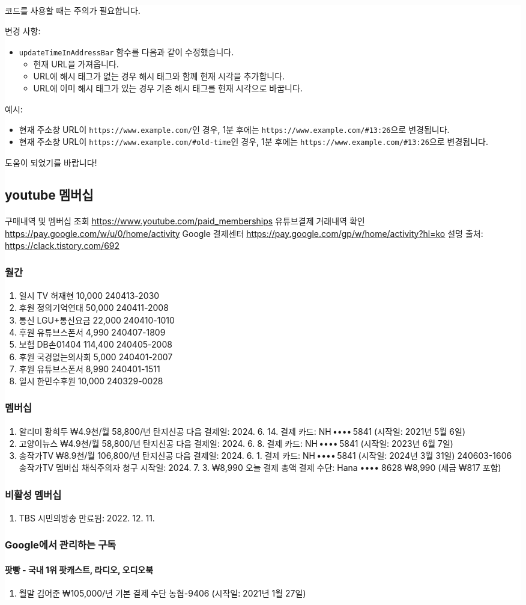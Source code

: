코드를 사용할 때는 주의가 필요합니다.

변경 사항:

- `updateTimeInAddressBar` 함수를 다음과 같이 수정했습니다.
  - 현재 URL을 가져옵니다.
  - URL에 해시 태그가 없는 경우 해시 태그와 함께 현재 시각을 추가합니다.
  - URL에 이미 해시 태그가 있는 경우 기존 해시 태그를 현재 시각으로 바꿉니다.

예시:
  - 현재 주소창 URL이 `https://www.example.com/`인 경우, 1분 후에는 `https://www.example.com/#13:26`으로 변경됩니다.
  - 현재 주소창 URL이 `https://www.example.com/#old-time`인 경우, 1분 후에는 `https://www.example.com/#13:26`으로 변경됩니다.

도움이 되었기를 바랍니다!


## youtube 멤버십
구매내역 및 멤버십 조회 https://www.youtube.com/paid_memberships
유튜브결제 거래내역 확인 https://pay.google.com/w/u/0/home/activity
Google 결제센터 https://pay.google.com/gp/w/home/activity?hl=ko
설명 출처: https://clack.tistory.com/692



### 월간

1. 일시 TV 허재현 10,000 240413-2030
1. 후원 정의기억연대 50,000 240411-2008
1. 통신 LGU+통신요금 22,000 240410-1010
1. 후원 유튜브스폰서 4,990 240407-1809
1. 보험 DB손01404 114,400 240405-2008
1. 후원 국경없는의사회 5,000 240401-2007
1. 후원 유튜브스폰서 8,990 240401-1511
1. 일시 한민수후원 10,000 240329-0028

### 멤버십
1. 알리미 황희두 ₩4.9천/월 58,800/년 탄지신공 다음 결제일: 2024. 6. 14. 결제 카드: NH •••• 5841
(시작일: 2021년 5월 6일)
1. 고양이뉴스 ₩4.9천/월 58,800/년 탄지신공 다음 결제일: 2024. 6. 8. 결제 카드: NH •••• 5841
(시작일: 2023년 6월 7일)
1. 송작가TV ₩8.9천/월 106,800/년 탄지신공 다음 결제일: 2024. 6. 1. 결제 카드: NH •••• 5841
(시작일: 2024년 3월 31일)
240603-1606 송작가TV 멤버십 채식주의자 청구 시작일: 2024. 7. 3.	₩8,990
오늘 결제 총액 결제 수단: Hana •••• 8628	₩8,990 (세금 ₩817 포함)



### 비활성 멤버십
1. TBS 시민의방송 만료됨: 2022. 12. 11.

### Google에서 관리하는 구독

#### 팟빵 - 국내 1위 팟캐스트, 라디오, 오디오북
1. 월말 김어준 ₩105,000/년 기본 결제 수단 농협-9406
(시작일: 2021년 1월 27일)
